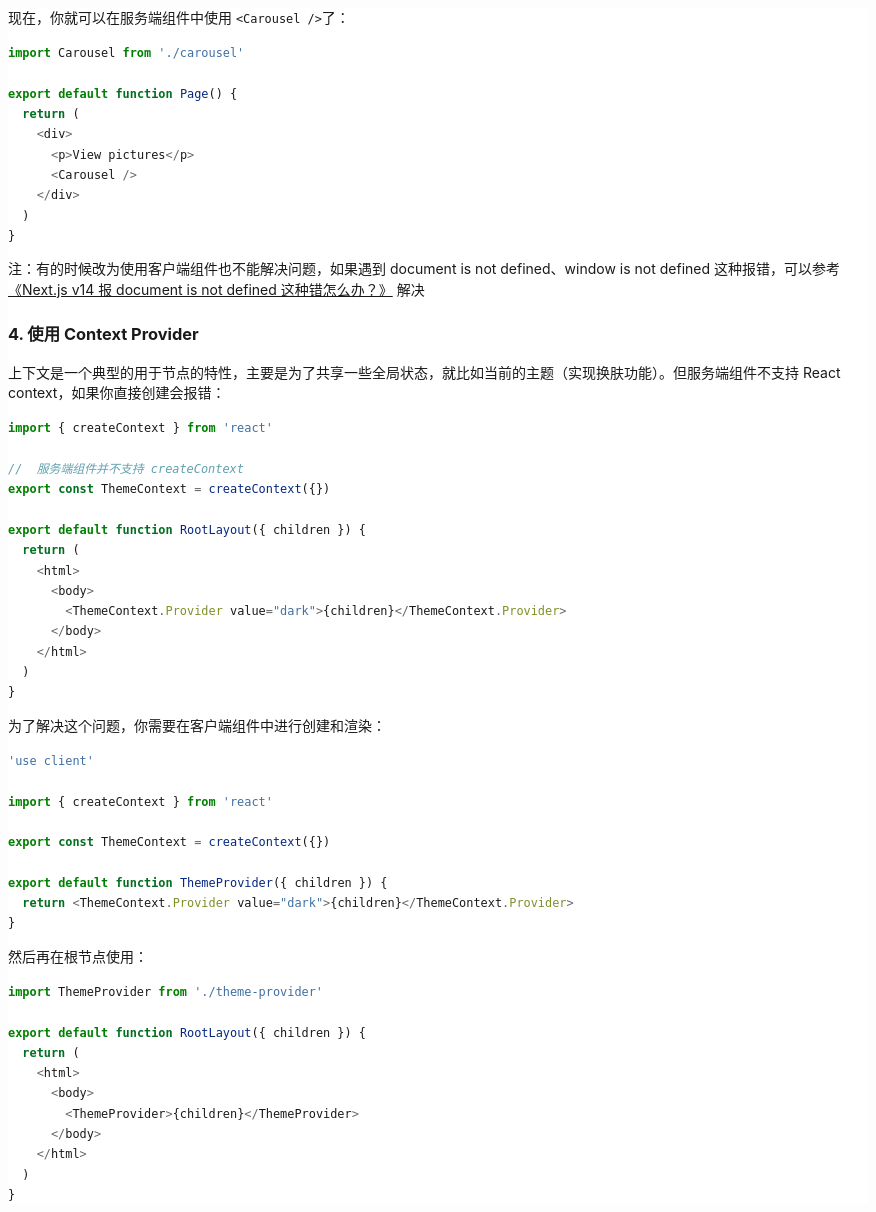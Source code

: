现在，你就可以在服务端组件中使用 `<Carousel />`了：

```javascript
import Carousel from './carousel'
 
export default function Page() {
  return (
    <div>
      <p>View pictures</p>
      <Carousel />
    </div>
  )
}
```

注：有的时候改为使用客户端组件也不能解决问题，如果遇到 document is not defined、window is not defined 这种报错，可以参考 [《Next.js v14 报 document is not defined 这种错怎么办？》](https://juejin.cn/post/7352342892785352755) 解决

### 4. 使用 Context Provider

上下文是一个典型的用于节点的特性，主要是为了共享一些全局状态，就比如当前的主题（实现换肤功能）。但服务端组件不支持 React context，如果你直接创建会报错：

```javascript
import { createContext } from 'react'
 
//  服务端组件并不支持 createContext
export const ThemeContext = createContext({})
 
export default function RootLayout({ children }) {
  return (
    <html>
      <body>
        <ThemeContext.Provider value="dark">{children}</ThemeContext.Provider>
      </body>
    </html>
  )
}
```

为了解决这个问题，你需要在客户端组件中进行创建和渲染：

```javascript
'use client'
 
import { createContext } from 'react'
 
export const ThemeContext = createContext({})
 
export default function ThemeProvider({ children }) {
  return <ThemeContext.Provider value="dark">{children}</ThemeContext.Provider>
}
```

然后再在根节点使用：

```javascript
import ThemeProvider from './theme-provider'
 
export default function RootLayout({ children }) {
  return (
    <html>
      <body>
        <ThemeProvider>{children}</ThemeProvider>
      </body>
    </html>
  )
}
```
